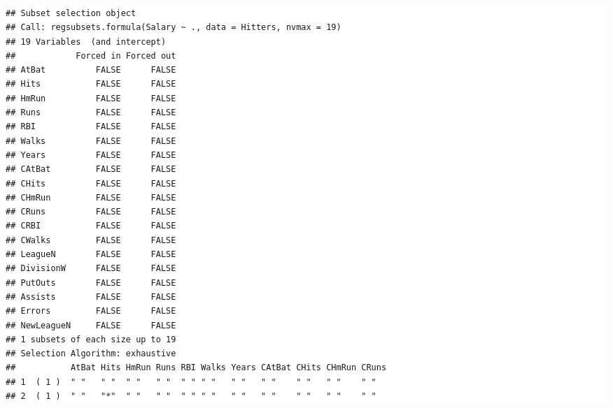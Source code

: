     ## Subset selection object
    ## Call: regsubsets.formula(Salary ~ ., data = Hitters, nvmax = 19)
    ## 19 Variables  (and intercept)
    ##            Forced in Forced out
    ## AtBat          FALSE      FALSE
    ## Hits           FALSE      FALSE
    ## HmRun          FALSE      FALSE
    ## Runs           FALSE      FALSE
    ## RBI            FALSE      FALSE
    ## Walks          FALSE      FALSE
    ## Years          FALSE      FALSE
    ## CAtBat         FALSE      FALSE
    ## CHits          FALSE      FALSE
    ## CHmRun         FALSE      FALSE
    ## CRuns          FALSE      FALSE
    ## CRBI           FALSE      FALSE
    ## CWalks         FALSE      FALSE
    ## LeagueN        FALSE      FALSE
    ## DivisionW      FALSE      FALSE
    ## PutOuts        FALSE      FALSE
    ## Assists        FALSE      FALSE
    ## Errors         FALSE      FALSE
    ## NewLeagueN     FALSE      FALSE
    ## 1 subsets of each size up to 19
    ## Selection Algorithm: exhaustive
    ##           AtBat Hits HmRun Runs RBI Walks Years CAtBat CHits CHmRun CRuns
    ## 1  ( 1 )  " "   " "  " "   " "  " " " "   " "   " "    " "   " "    " "  
    ## 2  ( 1 )  " "   "*"  " "   " "  " " " "   " "   " "    " "   " "    " "  